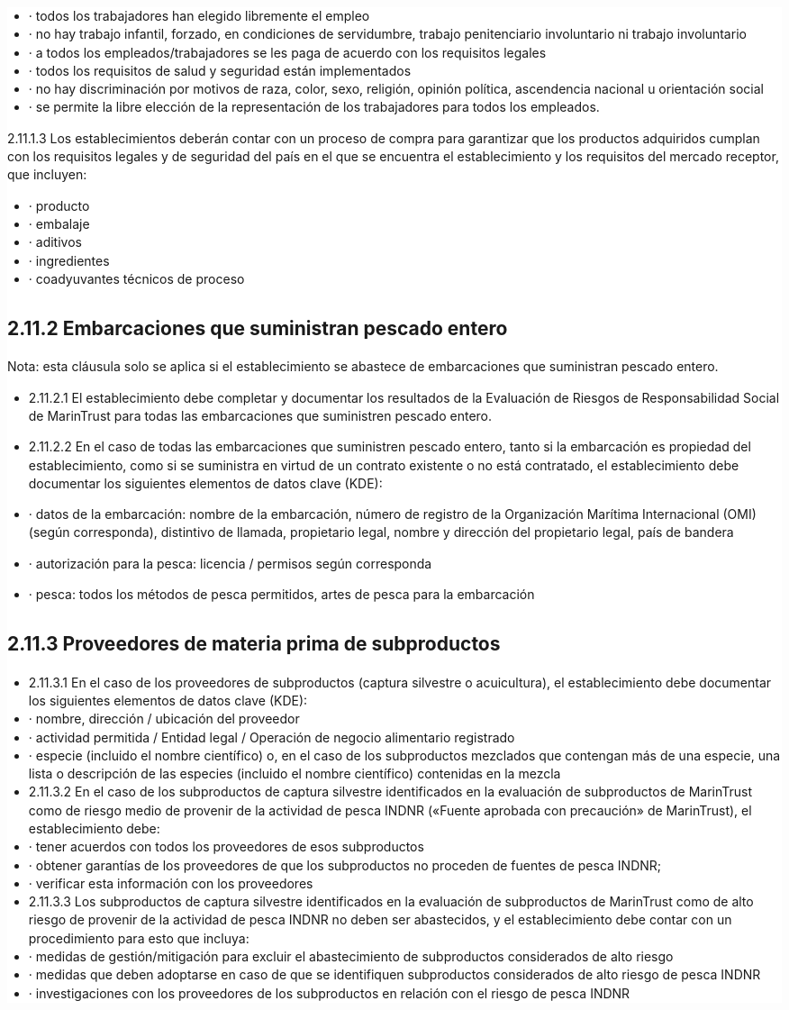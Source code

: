 

- · todos los trabajadores han elegido libremente el empleo
- · no hay trabajo infantil, forzado, en condiciones de servidumbre, trabajo penitenciario involuntario ni trabajo involuntario
- · a todos los empleados/trabajadores se les paga de acuerdo con los requisitos legales
- · todos los requisitos de salud y seguridad están implementados
- · no hay discriminación por motivos de raza, color, sexo, religión, opinión política, ascendencia nacional u orientación social
- · se permite la libre elección de la representación de los trabajadores para todos los empleados.

2.11.1.3 Los establecimientos deberán contar con un proceso de compra para garantizar que los productos adquiridos cumplan con los requisitos legales y de seguridad del país en el que se encuentra el establecimiento y los requisitos del mercado receptor, que incluyen:

- · producto
- · embalaje
- · aditivos
- · ingredientes
- · coadyuvantes técnicos de proceso

## 2.11.2 Embarcaciones que suministran pescado entero

Nota: esta cláusula solo se aplica si el establecimiento se abastece de embarcaciones que suministran pescado entero.

- 2.11.2.1 El establecimiento debe completar y documentar los resultados de la Evaluación de Riesgos de Responsabilidad Social de MarinTrust para todas las embarcaciones que suministren pescado entero.
- 2.11.2.2 En el caso de todas las embarcaciones que suministren pescado entero, tanto si la embarcación es propiedad del establecimiento, como si se suministra en virtud de un contrato existente o no está contratado, el establecimiento debe documentar los siguientes elementos de datos clave (KDE):
- · datos de la embarcación: nombre de la embarcación, número de registro de la Organización Marítima Internacional (OMI) (según corresponda), distintivo de llamada, propietario legal, nombre y dirección del propietario legal, país de bandera
- · autorización para la pesca: licencia / permisos según corresponda



- · pesca: todos los métodos de pesca permitidos, artes de pesca para la embarcación

## 2.11.3 Proveedores de materia prima de subproductos

- 2.11.3.1 En el caso de los proveedores de subproductos (captura silvestre o acuicultura), el establecimiento debe documentar los siguientes elementos de datos clave (KDE):
- · nombre, dirección / ubicación del proveedor
- · actividad permitida / Entidad legal / Operación de negocio alimentario registrado
- · especie (incluido el nombre científico) o, en el caso de los subproductos mezclados que contengan más de una especie, una lista o descripción de las especies (incluido el nombre científico) contenidas en la mezcla
- 2.11.3.2 En el caso de los subproductos de captura silvestre identificados en la evaluación de subproductos de MarinTrust como de riesgo medio de provenir de la actividad de pesca INDNR («Fuente aprobada con precaución» de MarinTrust), el establecimiento debe:
- · tener acuerdos con todos los proveedores de esos subproductos
- · obtener garantías de los proveedores de que los subproductos no proceden de fuentes de pesca INDNR;
- · verificar esta información con los proveedores
- 2.11.3.3 Los subproductos de captura silvestre identificados en la evaluación de subproductos de MarinTrust como de alto riesgo de provenir de la actividad de pesca INDNR no deben ser abastecidos, y el establecimiento debe contar con un procedimiento para esto que incluya:
- · medidas de gestión/mitigación para excluir el abastecimiento de subproductos considerados de alto riesgo
- · medidas que deben adoptarse en caso de que se identifiquen subproductos considerados de alto riesgo de pesca INDNR
- · investigaciones con los proveedores de los subproductos en relación con el riesgo de pesca INDNR
